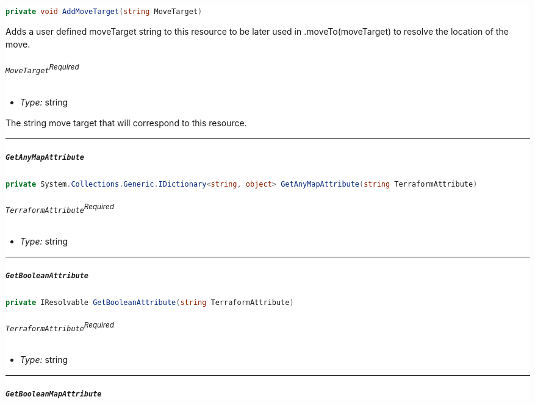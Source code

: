 ```csharp
private void AddMoveTarget(string MoveTarget)
```

Adds a user defined moveTarget string to this resource to be later used in .moveTo(moveTarget) to resolve the location of the move.

###### `MoveTarget`<sup>Required</sup> <a name="MoveTarget" id="rhizo-co-terraform-provider-oci.fusionAppsFusionEnvironmentDataMaskingActivity.FusionAppsFusionEnvironmentDataMaskingActivity.addMoveTarget.parameter.moveTarget"></a>

- *Type:* string

The string move target that will correspond to this resource.

---

##### `GetAnyMapAttribute` <a name="GetAnyMapAttribute" id="rhizo-co-terraform-provider-oci.fusionAppsFusionEnvironmentDataMaskingActivity.FusionAppsFusionEnvironmentDataMaskingActivity.getAnyMapAttribute"></a>

```csharp
private System.Collections.Generic.IDictionary<string, object> GetAnyMapAttribute(string TerraformAttribute)
```

###### `TerraformAttribute`<sup>Required</sup> <a name="TerraformAttribute" id="rhizo-co-terraform-provider-oci.fusionAppsFusionEnvironmentDataMaskingActivity.FusionAppsFusionEnvironmentDataMaskingActivity.getAnyMapAttribute.parameter.terraformAttribute"></a>

- *Type:* string

---

##### `GetBooleanAttribute` <a name="GetBooleanAttribute" id="rhizo-co-terraform-provider-oci.fusionAppsFusionEnvironmentDataMaskingActivity.FusionAppsFusionEnvironmentDataMaskingActivity.getBooleanAttribute"></a>

```csharp
private IResolvable GetBooleanAttribute(string TerraformAttribute)
```

###### `TerraformAttribute`<sup>Required</sup> <a name="TerraformAttribute" id="rhizo-co-terraform-provider-oci.fusionAppsFusionEnvironmentDataMaskingActivity.FusionAppsFusionEnvironmentDataMaskingActivity.getBooleanAttribute.parameter.terraformAttribute"></a>

- *Type:* string

---

##### `GetBooleanMapAttribute` <a name="GetBooleanMapAttribute" id="rhizo-co-terraform-provider-oci.fusionAppsFusionEnvironmentDataMaskingActivity.FusionAppsFusionEnvironmentDataMaskingActivity.getBooleanMapAttribute"></a>
